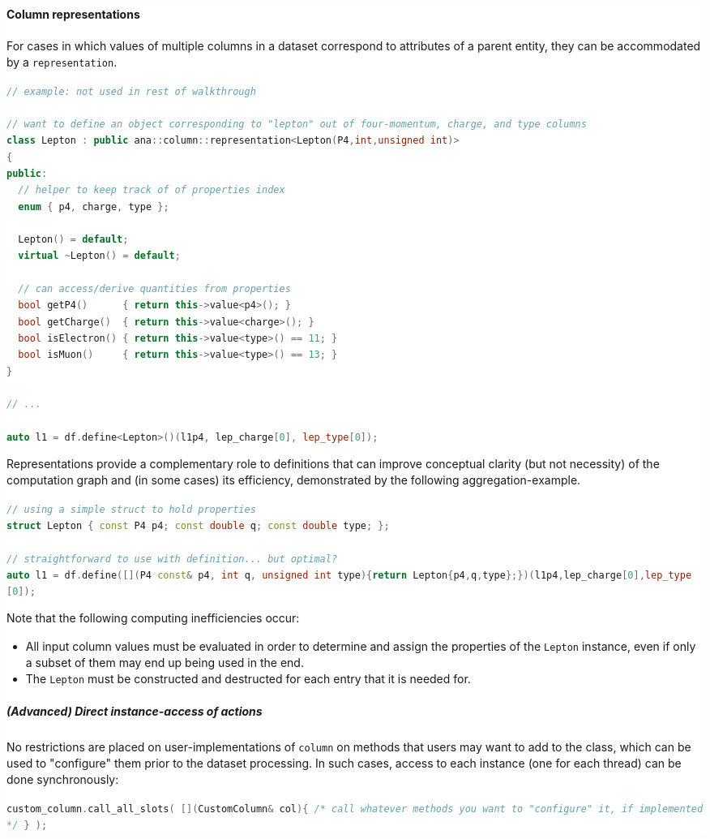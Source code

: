 #### Column representations

For cases in which values of multiple columns in a dataset correspond to attributes of a parent entity, they can be accommodated by a `representation`.
```cpp
// example: not used in rest of walkthrough

// want to define an object corresponding to "lepton" out of four-momentum, charge, and type columns
class Lepton : public ana::column::representation<Lepton(P4,int,unsigned int)>
{
public:
  // helper to keep track of of properties index
  enum { p4, charge, type };
  
  Lepton() = default;
  virtual ~Lepton() = default;
  
  // can access/derive quantities from properties
  bool getP4()      { return this->value<p4>(); }
  bool getCharge()  { return this->value<charge>(); }
  bool isElectron() { return this->value<type>() == 11; }
  bool isMuon()     { return this->value<type>() == 13; }
}

// ...

auto l1 = df.define<Lepton>()(l1p4, lep_charge[0], lep_type[0]);
```
Representations provide a complementary role to definitions that can improve conceptual clarity (but not necessity) of the computation graph and (in some cases) its efficiency, demonstrated by the following aggregation-example.
```cpp
// using a simple struct to hold properties
struct Lepton { const P4 p4; const double q; const double type; };

// straightforward to use with definition... but optimal?
auto l1 = df.define([](P4 const& p4, int q, unsigned int type){return Lepton{p4,q,type};})(l1p4,lep_charge[0],lep_type[0]);
```
Note that the following computing inefficiencies occur:
- All input column values must be evaluated in order to determine and assign the properties of the `Lepton` instance, even if only a subset of them may end up being used in the end. 
- The `Lepton` must be constructed and destructed for each entry that it is needed for.

##### (Advanced) Direct instance-access of actions

No restrictions are placed on user-implementations of `column` on methods that users may want to add to the class, which can be used to "configure" them prior to the dataset processing. In such cases, access to each instance (one for each thread) can be done synchronously:
```cpp
custom_column.call_all_slots( [](CustomColumn& col){ /* call whatever methods you want to "configure" it, if implemented */ } );
```
